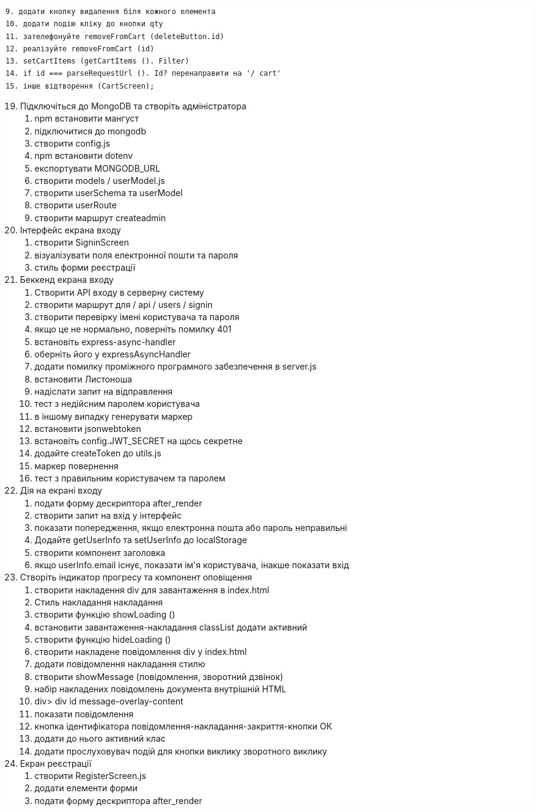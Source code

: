     9. додати кнопку видалення біля кожного елемента
    10. додати подію кліку до кнопки qty
    11. зателефонуйте removeFromCart (deleteButton.id)
    12. реалізуйте removeFromCart (id)
    13. setCartItems (getCartItems (). Filter)
    14. if id === parseRequestUrl (). Id? перенаправити на '/ cart'
    15. інше відтворення (CartScreen);
19. Підключіться до MongoDB та створіть адміністратора
    1. npm встановити мангуст
    2. підключитися до mongodb
    3. створити config.js
    4. npm встановити dotenv
    5. експортувати MONGODB_URL
    6. створити models / userModel.js
    7. створити userSchema та userModel
    8. створити userRoute
    9. створити маршрут createadmin
20. Інтерфейс екрана входу
    1. створити SigninScreen
    2. візуалізувати поля електронної пошти та пароля
    3. стиль форми реєстрації
21. Беккенд екрана входу
    1. Створити API входу в серверну систему
    2. створити маршрут для / api / users / signin
    3. створити перевірку імені користувача та пароля
    4. якщо це не нормально, поверніть помилку 401
    5. встановіть express-async-handler
    6. оберніть його у expressAsyncHandler
    7. додати помилку проміжного програмного забезпечення в server.js
    8. встановити Листоноша
    9. надіслати запит на відправлення
    10. тест з недійсним паролем користувача
    11. в іншому випадку генерувати маркер
    12. встановити jsonwebtoken
    13. встановіть config.JWT_SECRET на щось секретне
    14. додайте createToken до utils.js
    15. маркер повернення
    16. тест з правильним користувачем та паролем
22. Дія на екрані входу
    1. подати форму дескриптора after_render
    2. створити запит на вхід у інтерфейс
    3. показати попередження, якщо електронна пошта або пароль неправильні
    4. Додайте getUserInfo та setUserInfo до localStorage
    5. створити компонент заголовка
    6. якщо userInfo.email існує, показати ім'я користувача, інакше показати вхід
23. Створіть індикатор прогресу та компонент оповіщення
    1. створити накладення div для завантаження в index.html
    2. Стиль накладання накладання
    3. створити функцію showLoading ()
    4. встановити завантаження-накладання classList додати активний
    5. створити функцію hideLoading ()
    6. створити накладене повідомлення div у index.html
    7. додати повідомлення накладання стилю
    8. створити showMessage (повідомлення, зворотний дзвінок)
    9. набір накладених повідомлень документа внутрішній HTML
    10. div> div id message-overlay-content
    11. показати повідомлення
    12. кнопка ідентифікатора повідомлення-накладання-закриття-кнопки ОК
    13. додати до нього активний клас
    14. додати прослуховувач подій для кнопки виклику зворотного виклику
24. Екран реєстрації
    1. створити RegisterScreen.js
    2. додати елементи форми
    3. подати форму дескриптора after_render